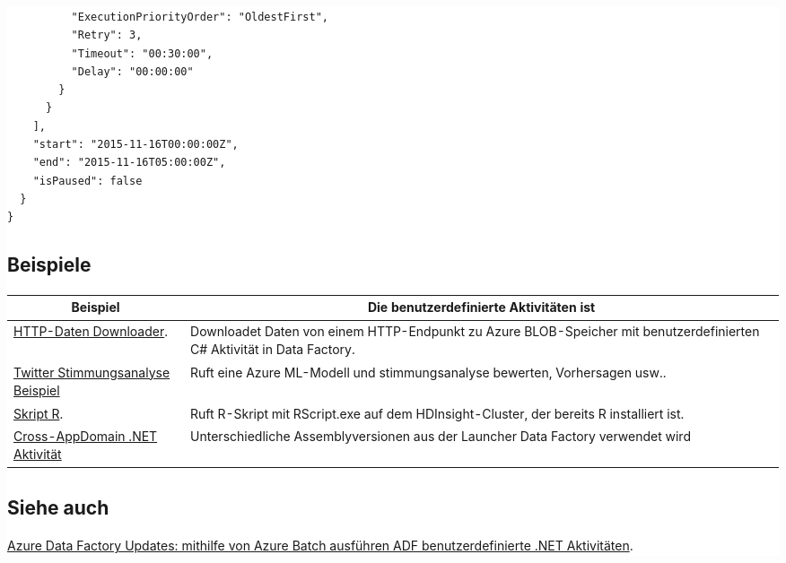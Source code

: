               "ExecutionPriorityOrder": "OldestFirst",
              "Retry": 3,
              "Timeout": "00:30:00",
              "Delay": "00:00:00"
            }
          }
        ],
        "start": "2015-11-16T00:00:00Z",
        "end": "2015-11-16T05:00:00Z",
        "isPaused": false
      }
    }

## <a name="examples"></a>Beispiele

Beispiel | Die benutzerdefinierte Aktivitäten ist 
------ | ----------- 
[HTTP-Daten Downloader](https://github.com/Azure/Azure-DataFactory/tree/master/Samples/HttpDataDownloaderSample). | Downloadet Daten von einem HTTP-Endpunkt zu Azure BLOB-Speicher mit benutzerdefinierten C# Aktivität in Data Factory.
[Twitter Stimmungsanalyse Beispiel](https://github.com/Azure/Azure-DataFactory/tree/master/Samples/TwitterAnalysisSample-CustomC%23Activity) | Ruft eine Azure ML-Modell und stimmungsanalyse bewerten, Vorhersagen usw..
[Skript R](https://github.com/Azure/Azure-DataFactory/tree/master/Samples/RunRScriptUsingADFSample). | Ruft R-Skript mit RScript.exe auf dem HDInsight-Cluster, der bereits R installiert ist. 
[Cross-AppDomain .NET Aktivität](https://github.com/Azure/Azure-DataFactory/tree/master/Samples/CrossAppDomainDotNetActivitySample) | Unterschiedliche Assemblyversionen aus der Launcher Data Factory verwendet wird  
 

## <a name="see-also"></a>Siehe auch

[Azure Data Factory Updates: mithilfe von Azure Batch ausführen ADF benutzerdefinierte .NET Aktivitäten](https://azure.microsoft.com/blog/2015/05/01/azure-data-factory-updates-execute-adf-custom-net-activities-using-azure-batch/).

[batch-net-library]: ../batch/batch-dotnet-get-started.md
[batch-create-account]: ../batch/batch-account-create-portal.md
[batch-technical-overview]: ../batch/batch-technical-overview.md
[batch-get-started]: ../batch/batch-dotnet-get-started.md
[use-custom-activities]: data-factory-use-custom-activities.md
[troubleshoot]: data-factory-troubleshoot.md
[data-factory-introduction]: data-factory-introduction.md
[azure-powershell-install]: https://github.com/Azure/azure-sdk-tools/releases


[developer-reference]: http://go.microsoft.com/fwlink/?LinkId=516908
[cmdlet-reference]: http://go.microsoft.com/fwlink/?LinkId=517456

[new-azure-batch-account]: https://msdn.microsoft.com/library/mt125880.aspx
[new-azure-batch-pool]: https://msdn.microsoft.com/library/mt125936.aspx
[azure-batch-blog]: http://blogs.technet.com/b/windowshpc/archive/2014/10/28/using-azure-powershell-to-manage-azure-batch-account.aspx

[nuget-package]: http://go.microsoft.com/fwlink/?LinkId=517478
[azure-developer-center]: http://azure.microsoft.com/develop/net/
[adf-developer-reference]: http://go.microsoft.com/fwlink/?LinkId=516908
[azure-preview-portal]: https://portal.azure.com/

[adfgetstarted]: data-factory-copy-data-from-azure-blob-storage-to-sql-database.md
[hivewalkthrough]: data-factory-data-transformation-activities.md

[image-data-factory-ouput-from-custom-activity]: ./media/data-factory-use-custom-activities/OutputFilesFromCustomActivity.png

[image-data-factory-download-logs-from-custom-activity]: ./media/data-factory-use-custom-activities/DownloadLogsFromCustomActivity.png
